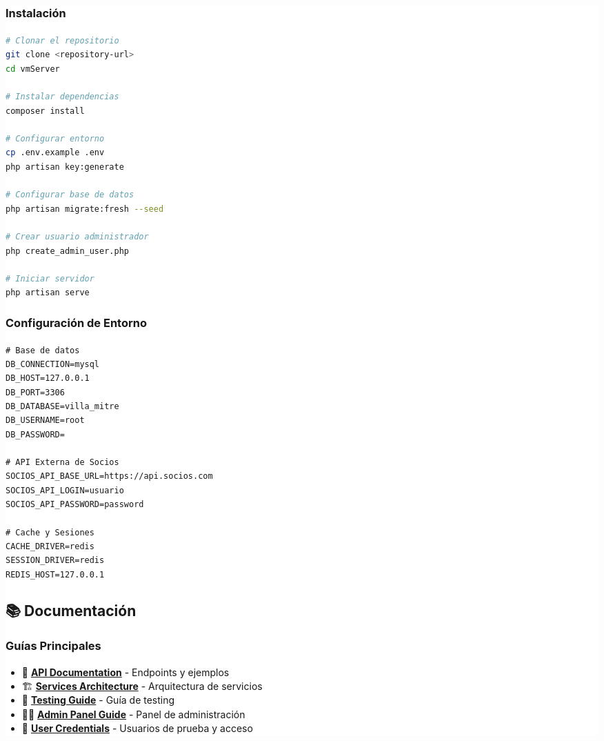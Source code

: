### **Instalación**
```bash
# Clonar el repositorio
git clone <repository-url>
cd vmServer

# Instalar dependencias
composer install

# Configurar entorno
cp .env.example .env
php artisan key:generate

# Configurar base de datos
php artisan migrate:fresh --seed

# Crear usuario administrador
php create_admin_user.php

# Iniciar servidor
php artisan serve
```

### **Configuración de Entorno**
```env
# Base de datos
DB_CONNECTION=mysql
DB_HOST=127.0.0.1
DB_PORT=3306
DB_DATABASE=villa_mitre
DB_USERNAME=root
DB_PASSWORD=

# API Externa de Socios
SOCIOS_API_BASE_URL=https://api.socios.com
SOCIOS_API_LOGIN=usuario
SOCIOS_API_PASSWORD=password

# Cache y Sesiones
CACHE_DRIVER=redis
SESSION_DRIVER=redis
REDIS_HOST=127.0.0.1
```

## 📚 **Documentación**

### **Guías Principales**
- 📖 [**API Documentation**](docs/api/API-DOCUMENTATION.md) - Endpoints y ejemplos
- 🏗️ [**Services Architecture**](docs/architecture/SERVICES-ARCHITECTURE.md) - Arquitectura de servicios
- 🧪 [**Testing Guide**](docs/testing/TESTING-GUIDE-MAIN.md) - Guía de testing
- 👨‍💼 [**Admin Panel Guide**](docs/admin-panel/) - Panel de administración
- 🔐 [**User Credentials**](docs/USER-CREDENTIALS.md) - Usuarios de prueba y acceso
